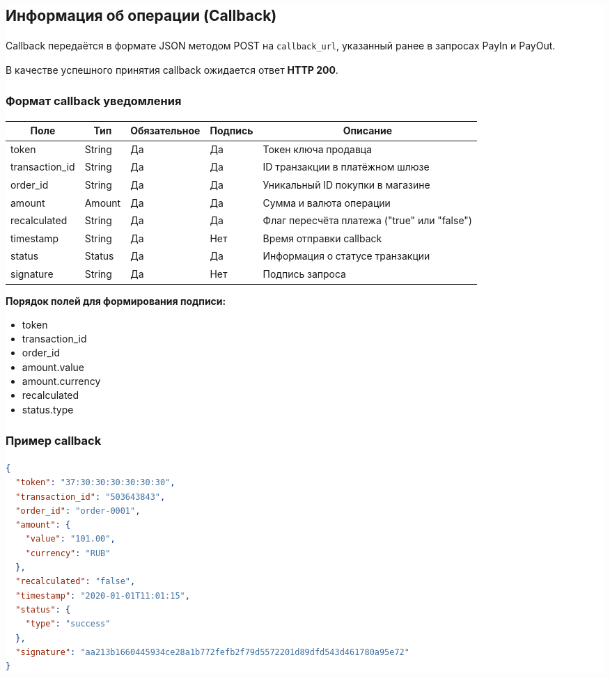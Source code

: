 ## Информация об операции (Callback)

Callback передаётся в формате JSON методом POST на `callback_url`, указанный ранее в запросах PayIn и PayOut.

В качестве успешного принятия callback ожидается ответ **HTTP 200**.

### Формат callback уведомления

| Поле | Тип | Обязательное | Подпись | Описание |
|------|-----|--------------|---------|----------|
| token | String | Да | Да | Токен ключа продавца |
| transaction_id | String | Да | Да | ID транзакции в платёжном шлюзе |
| order_id | String | Да | Да | Уникальный ID покупки в магазине |
| amount | Amount | Да | Да | Сумма и валюта операции |
| recalculated | String | Да | Да | Флаг пересчёта платежа ("true" или "false") |
| timestamp | String | Да | Нет | Время отправки callback |
| status | Status | Да | Да | Информация о статусе транзакции |
| signature | String | Да | Нет | Подпись запроса |

**Порядок полей для формирования подписи:**
- token
- transaction_id
- order_id
- amount.value
- amount.currency
- recalculated
- status.type

### Пример callback

```json
{
  "token": "37:30:30:30:30:30:30",
  "transaction_id": "503643843",
  "order_id": "order-0001",
  "amount": {
    "value": "101.00",
    "currency": "RUB"
  },
  "recalculated": "false",
  "timestamp": "2020-01-01T11:01:15",
  "status": {
    "type": "success"
  },
  "signature": "aa213b1660445934ce28a1b772fefb2f79d5572201d89dfd543d461780a95e72"
}
```
